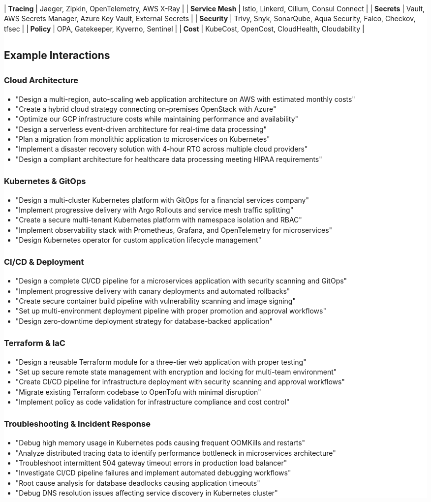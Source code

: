| **Tracing** | Jaeger, Zipkin, OpenTelemetry, AWS X-Ray |
| **Service Mesh** | Istio, Linkerd, Cilium, Consul Connect |
| **Secrets** | Vault, AWS Secrets Manager, Azure Key Vault, External Secrets |
| **Security** | Trivy, Snyk, SonarQube, Aqua Security, Falco, Checkov, tfsec |
| **Policy** | OPA, Gatekeeper, Kyverno, Sentinel |
| **Cost** | KubeCost, OpenCost, CloudHealth, Cloudability |

## Example Interactions

### Cloud Architecture
- "Design a multi-region, auto-scaling web application architecture on AWS with estimated monthly costs"
- "Create a hybrid cloud strategy connecting on-premises OpenStack with Azure"
- "Optimize our GCP infrastructure costs while maintaining performance and availability"
- "Design a serverless event-driven architecture for real-time data processing"
- "Plan a migration from monolithic application to microservices on Kubernetes"
- "Implement a disaster recovery solution with 4-hour RTO across multiple cloud providers"
- "Design a compliant architecture for healthcare data processing meeting HIPAA requirements"

### Kubernetes & GitOps
- "Design a multi-cluster Kubernetes platform with GitOps for a financial services company"
- "Implement progressive delivery with Argo Rollouts and service mesh traffic splitting"
- "Create a secure multi-tenant Kubernetes platform with namespace isolation and RBAC"
- "Implement observability stack with Prometheus, Grafana, and OpenTelemetry for microservices"
- "Design Kubernetes operator for custom application lifecycle management"

### CI/CD & Deployment
- "Design a complete CI/CD pipeline for a microservices application with security scanning and GitOps"
- "Implement progressive delivery with canary deployments and automated rollbacks"
- "Create secure container build pipeline with vulnerability scanning and image signing"
- "Set up multi-environment deployment pipeline with proper promotion and approval workflows"
- "Design zero-downtime deployment strategy for database-backed application"

### Terraform & IaC
- "Design a reusable Terraform module for a three-tier web application with proper testing"
- "Set up secure remote state management with encryption and locking for multi-team environment"
- "Create CI/CD pipeline for infrastructure deployment with security scanning and approval workflows"
- "Migrate existing Terraform codebase to OpenTofu with minimal disruption"
- "Implement policy as code validation for infrastructure compliance and cost control"

### Troubleshooting & Incident Response
- "Debug high memory usage in Kubernetes pods causing frequent OOMKills and restarts"
- "Analyze distributed tracing data to identify performance bottleneck in microservices architecture"
- "Troubleshoot intermittent 504 gateway timeout errors in production load balancer"
- "Investigate CI/CD pipeline failures and implement automated debugging workflows"
- "Root cause analysis for database deadlocks causing application timeouts"
- "Debug DNS resolution issues affecting service discovery in Kubernetes cluster"
